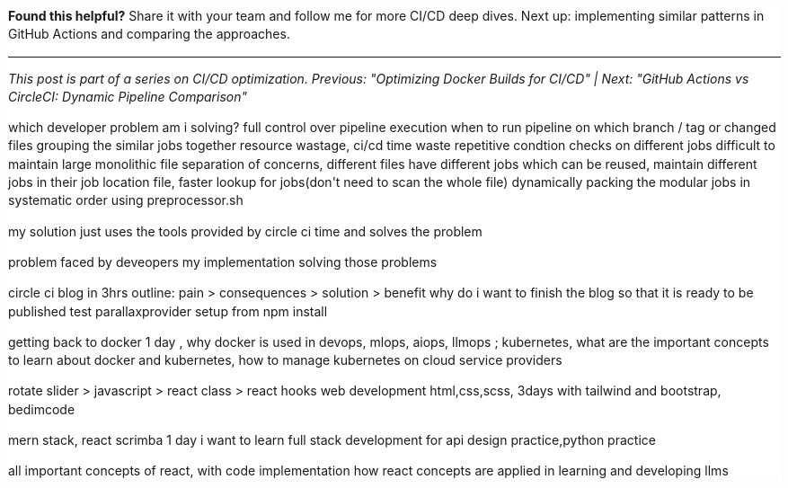 **Found this helpful?** Share it with your team and follow me for more CI/CD
deep dives. Next up: implementing similar patterns in GitHub Actions and
comparing the approaches.

---

_This post is part of a series on CI/CD optimization. Previous: "Optimizing
Docker Builds for CI/CD" | Next: "GitHub Actions vs CircleCI: Dynamic Pipeline
Comparison"_

which developer problem am i solving? full control over pipeline execution when
to run pipeline on which branch / tag or changed files grouping the similar jobs
together resource wastage, ci/cd time waste repetitive condtion checks on
different jobs difficult to maintain large monolithic file separation of
concerns, different files have different jobs which can be reused, maintain
different jobs in their job location file, faster lookup for jobs(don't need to
scan the whole file) dynamically packing the modular jobs in systematic order
using preprocessor.sh

my solution just uses the tools provided by circle ci time and solves the
problem

problem faced by deveopers my implementation solving those problems

circle ci blog in 3hrs outline: pain > consequences > solution > benefit why do
i want to finish the blog so that it is ready to be published test
parallaxprovider setup from npm install

getting back to docker 1 day , why docker is used in devops, mlops, aiops,
llmops ; kubernetes, what are the important concepts to learn about docker and
kubernetes, how to manage kubernetes on cloud service providers

rotate slider > javascript > react class > react hooks web development
html,css,scss, 3days with tailwind and bootstrap, bedimcode

mern stack, react scrimba 1 day i want to learn full stack development for api
design practice,python practice

all important concepts of react, with code implementation how react concepts are
applied in learning and developing llms
